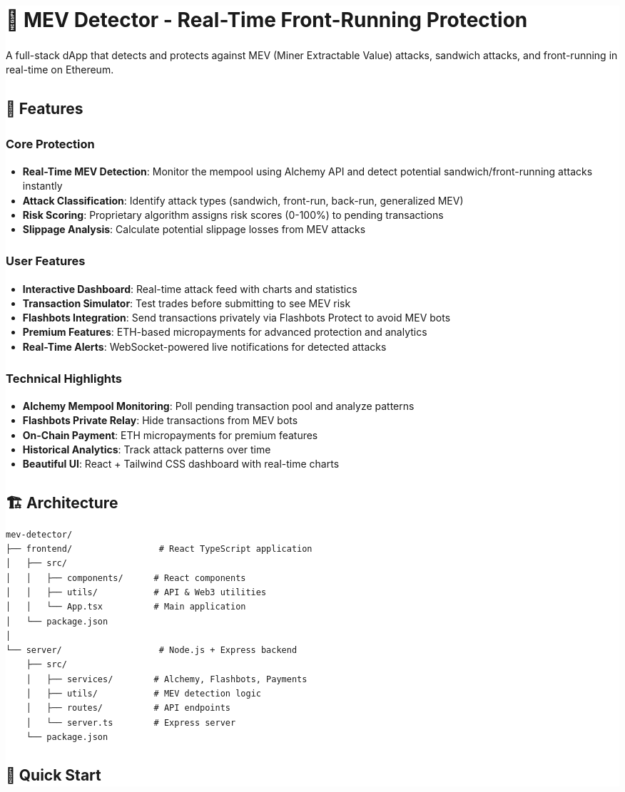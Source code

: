 # 🚀 MEV Detector - Real-Time Front-Running Protection

A full-stack dApp that detects and protects against MEV (Miner Extractable Value) attacks, sandwich attacks, and front-running in real-time on Ethereum.

## 🌟 Features

### Core Protection
- **Real-Time MEV Detection**: Monitor the mempool using Alchemy API and detect potential sandwich/front-running attacks instantly
- **Attack Classification**: Identify attack types (sandwich, front-run, back-run, generalized MEV)
- **Risk Scoring**: Proprietary algorithm assigns risk scores (0-100%) to pending transactions
- **Slippage Analysis**: Calculate potential slippage losses from MEV attacks

### User Features
- **Interactive Dashboard**: Real-time attack feed with charts and statistics
- **Transaction Simulator**: Test trades before submitting to see MEV risk
- **Flashbots Integration**: Send transactions privately via Flashbots Protect to avoid MEV bots
- **Premium Features**: ETH-based micropayments for advanced protection and analytics
- **Real-Time Alerts**: WebSocket-powered live notifications for detected attacks

### Technical Highlights
- **Alchemy Mempool Monitoring**: Poll pending transaction pool and analyze patterns
- **Flashbots Private Relay**: Hide transactions from MEV bots
- **On-Chain Payment**: ETH micropayments for premium features
- **Historical Analytics**: Track attack patterns over time
- **Beautiful UI**: React + Tailwind CSS dashboard with real-time charts

## 🏗️ Architecture

```
mev-detector/
├── frontend/                 # React TypeScript application
│   ├── src/
│   │   ├── components/      # React components
│   │   ├── utils/           # API & Web3 utilities
│   │   └── App.tsx          # Main application
│   └── package.json
│
└── server/                   # Node.js + Express backend
    ├── src/
    │   ├── services/        # Alchemy, Flashbots, Payments
    │   ├── utils/           # MEV detection logic
    │   ├── routes/          # API endpoints
    │   └── server.ts        # Express server
    └── package.json
```

## 🚀 Quick Start
